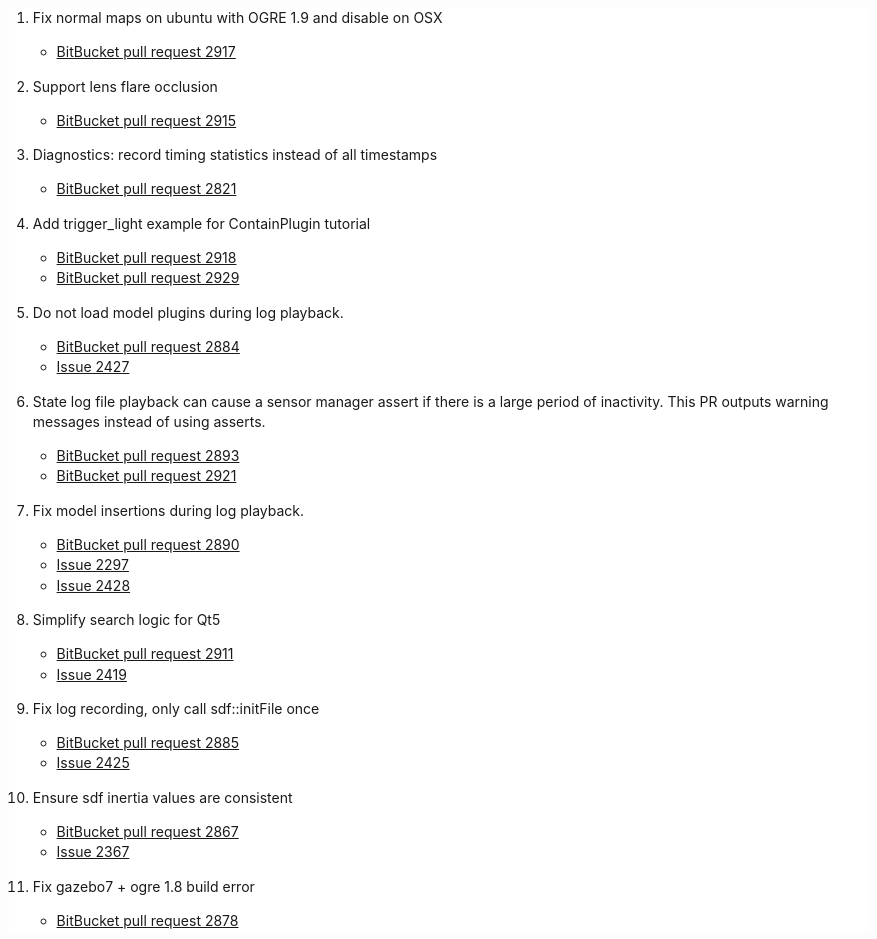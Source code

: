 1. Fix normal maps on ubuntu with OGRE 1.9 and disable on OSX
    * [BitBucket pull request 2917](https://osrf-migration.github.io/gazebo-gh-pages/#!/osrf/gazebo/pull-requests/2917)

1. Support lens flare occlusion
    * [BitBucket pull request 2915](https://osrf-migration.github.io/gazebo-gh-pages/#!/osrf/gazebo/pull-requests/2915)

1. Diagnostics: record timing statistics instead of all timestamps
    * [BitBucket pull request 2821](https://osrf-migration.github.io/gazebo-gh-pages/#!/osrf/gazebo/pull-requests/2821)

1. Add trigger_light example for ContainPlugin tutorial
    * [BitBucket pull request 2918](https://osrf-migration.github.io/gazebo-gh-pages/#!/osrf/gazebo/pull-requests/2918)
    * [BitBucket pull request 2929](https://osrf-migration.github.io/gazebo-gh-pages/#!/osrf/gazebo/pull-requests/2929)

1. Do not load model plugins during log playback.
    * [BitBucket pull request 2884](https://osrf-migration.github.io/gazebo-gh-pages/#!/osrf/gazebo/pull-requests/2884)
    * [Issue 2427](https://github.com/osrf/gazebo/issues/2427)

1. State log file playback can cause a sensor manager assert if there is
   a large period of inactivity. This PR outputs warning messages instead of
   using asserts.
    * [BitBucket pull request 2893](https://osrf-migration.github.io/gazebo-gh-pages/#!/osrf/gazebo/pull-requests/2893)
    * [BitBucket pull request 2921](https://osrf-migration.github.io/gazebo-gh-pages/#!/osrf/gazebo/pull-requests/2921)

1. Fix model insertions during log playback.
    * [BitBucket pull request 2890](https://osrf-migration.github.io/gazebo-gh-pages/#!/osrf/gazebo/pull-requests/2890)
    * [Issue 2297](https://github.com/osrf/gazebo/issues/2297)
    * [Issue 2428](https://github.com/osrf/gazebo/issues/2428)

1. Simplify search logic for Qt5
    * [BitBucket pull request 2911](https://osrf-migration.github.io/gazebo-gh-pages/#!/osrf/gazebo/pull-requests/2911)
    * [Issue 2419](https://github.com/osrf/gazebo/issues/2419)

1. Fix log recording, only call sdf::initFile once
    * [BitBucket pull request 2885](https://osrf-migration.github.io/gazebo-gh-pages/#!/osrf/gazebo/pull-requests/2885)
    * [Issue 2425](https://github.com/osrf/gazebo/issues/2425)

1. Ensure sdf inertia values are consistent
    * [BitBucket pull request 2867](https://osrf-migration.github.io/gazebo-gh-pages/#!/osrf/gazebo/pull-requests/2867)
    * [Issue 2367](https://github.com/osrf/gazebo/issues/2367)

1. Fix gazebo7 + ogre 1.8 build error
    * [BitBucket pull request 2878](https://osrf-migration.github.io/gazebo-gh-pages/#!/osrf/gazebo/pull-requests/2878)
